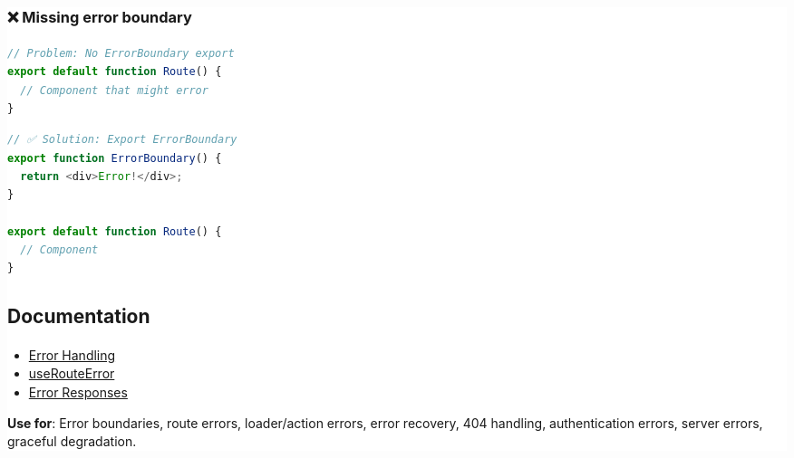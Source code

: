 ### ❌ Missing error boundary
```typescript
// Problem: No ErrorBoundary export
export default function Route() {
  // Component that might error
}
```
```typescript
// ✅ Solution: Export ErrorBoundary
export function ErrorBoundary() {
  return <div>Error!</div>;
}

export default function Route() {
  // Component
}
```

## Documentation
- [Error Handling](https://reactrouter.com/start/framework/routing#error-handling)
- [useRouteError](https://reactrouter.com/hooks/use-route-error)
- [Error Responses](https://reactrouter.com/utils/is-route-error-response)

**Use for**: Error boundaries, route errors, loader/action errors, error recovery, 404 handling, authentication errors, server errors, graceful degradation.
